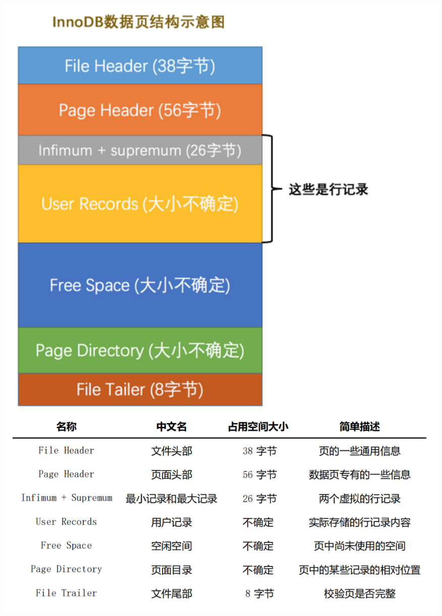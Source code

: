 ![img](从根上理解MySQL.assets/1649315642259-471125c1-263a-40fb-a1db-6bcdfe6002dd.png)![img](从根上理解MySQL.assets/1649315692659-633d7458-fbb7-4f15-8da3-d191850c76e5.png)
